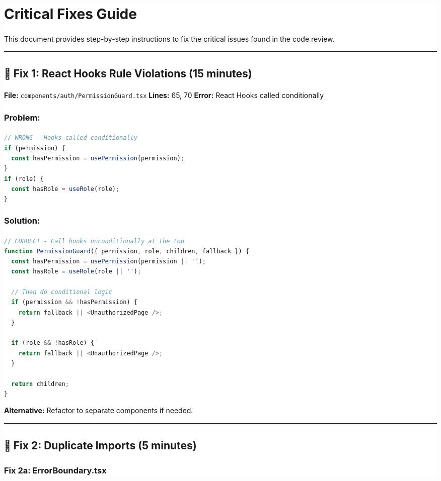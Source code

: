 # Critical Fixes Guide

This document provides step-by-step instructions to fix the critical issues
found in the code review.

---

## 🔴 Fix 1: React Hooks Rule Violations (15 minutes)

**File:** `components/auth/PermissionGuard.tsx` **Lines:** 65, 70 **Error:**
React Hooks called conditionally

### Problem:

```typescript
// WRONG - Hooks called conditionally
if (permission) {
  const hasPermission = usePermission(permission);
}
if (role) {
  const hasRole = useRole(role);
}
```

### Solution:

```typescript
// CORRECT - Call hooks unconditionally at the top
function PermissionGuard({ permission, role, children, fallback }) {
  const hasPermission = usePermission(permission || '');
  const hasRole = useRole(role || '');

  // Then do conditional logic
  if (permission && !hasPermission) {
    return fallback || <UnauthorizedPage />;
  }

  if (role && !hasRole) {
    return fallback || <UnauthorizedPage />;
  }

  return children;
}
```

**Alternative:** Refactor to separate components if needed.

---

## 🔴 Fix 2: Duplicate Imports (5 minutes)

### Fix 2a: ErrorBoundary.tsx
